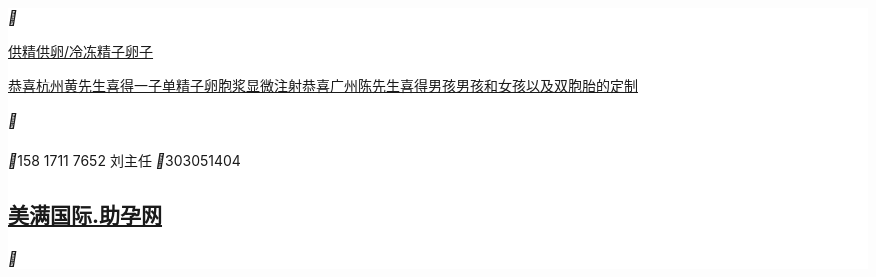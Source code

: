<html><head>
<meta charset="gb2312">
<meta http-equiv="X-UA-Compatible" content="IE=edge">
<meta name="viewport" content="width=device-width, initial-scale=1">
<meta name="applicable-device" content="mobile">
<title>美满国际*助孕公司</title>
<meta name="description" content="">
<meta name="keywords" content="">
<meta name="robots" content="all">
<meta name="author" content="美满国际助孕网_广州代孕">
<meta name="Copyright" content="本站版权归美满国际助孕网所有。All Rights Reserved">
<link rel="stylesheet" type="text/css" href="/iconfont/iconfont.css">
<link rel="stylesheet" type="text/css" href="/css/style.css">
<link rel="stylesheet" type="text/css" href="/css/layout.css">
<script src="/js/jquery-1.8.0.js" language="javascript"></script>
<script src="/js/move.js" language="javascript"></script>
<script src="/js/my.js" language="javascript"></script>
<script src="/js/respond.min.js" language="javascript"></script>
</head>
<body>

<div class="topbar">
<div class="container prel">
<div class="topbar_ad">
<i class="iconfont"></i>
<div class="topbar_scroll" style="margin-top: -0.110951px;">




<a href="/hexinyoushi/2.html" target="_blank" title="供精供卵/冷冻精子卵子">供精供卵/冷冻精子卵子</a>

<a href="/youxuananli/18.html" target="_blank" title="恭喜杭州黄先生喜得一子">恭喜杭州黄先生喜得一子</a><a href="/hexinyoushi/3.html" target="_blank" title="单精子卵胞浆显微注射">单精子卵胞浆显微注射</a><a href="/youxuananli/16.html" target="_blank" title="恭喜广州陈先生喜得男孩">恭喜广州陈先生喜得男孩</a><a href="/hexinyoushi/1.html" target="_blank" title="男孩和女孩以及双胞胎的定制">男孩和女孩以及双胞胎的定制</a></div>
</div>       
<div class="topbar_tel"> <span class="openwx"><i class="iconfont"></i><div class="weixin"><img src="/news/img/2017428113925.png" alt=""></div></span><span><i class="iconfont"></i></span>158 1711 7652 刘主任 <span><i class="iconfont"></i></span>303051404</div>
</div>
</div>
<div class="header">
<div class="container prel">
<div class="logo"><a href="/" title="美满国际.助孕网"><h2>美满国际.助孕网</h2></a></div>
<div id="navbtn"><i class="iconfont"></i></div>
<div class="menu" id="topnav" style="display: none;">
<ul>
<li class=""><a href="/" title="网站首页">网站首页</a></li>

<li class=""><a href="/hexinyoushi/" title="核心优势">核心优势</a></li>

<li class=""><a href="/shoufeibiaozhun/" title="收费标准">收费标准</a></li>

<li class=""><a href="/meitibaodao/" title="媒体报道">媒体报道</a></li>

<li><a href="/youxuananli/" title="优选案例">优选案例</a></li>
